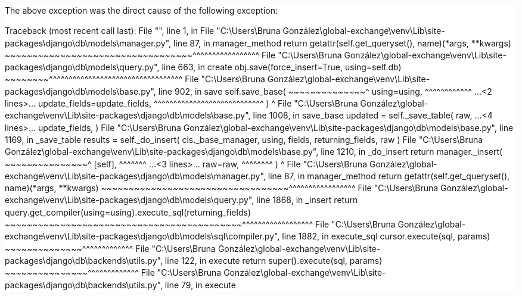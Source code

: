 The above exception was the direct cause of the following exception:

Traceback (most recent call last):
  File "<console>", line 1, in <module>
  File "C:\Users\Bruna González\global-exchange\venv\Lib\site-packages\django\db\models\manager.py", line 87, in manager_method
    return getattr(self.get_queryset(), name)(*args, **kwargs)
           ~~~~~~~~~~~~~~~~~~~~~~~~~~~~~~~~~~^^^^^^^^^^^^^^^^^
  File "C:\Users\Bruna González\global-exchange\venv\Lib\site-packages\django\db\models\query.py", line 663, in create
    obj.save(force_insert=True, using=self.db)
    ~~~~~~~~^^^^^^^^^^^^^^^^^^^^^^^^^^^^^^^^^^
  File "C:\Users\Bruna González\global-exchange\venv\Lib\site-packages\django\db\models\base.py", line 902, in save 
    self.save_base(
    ~~~~~~~~~~~~~~^
        using=using,
        ^^^^^^^^^^^^
    ...<2 lines>...
        update_fields=update_fields,
        ^^^^^^^^^^^^^^^^^^^^^^^^^^^^
    )
    ^
  File "C:\Users\Bruna González\global-exchange\venv\Lib\site-packages\django\db\models\base.py", line 1008, in save_base
    updated = self._save_table(
        raw,
    ...<4 lines>...
        update_fields,
    )
  File "C:\Users\Bruna González\global-exchange\venv\Lib\site-packages\django\db\models\base.py", line 1169, in _save_table
    results = self._do_insert(
        cls._base_manager, using, fields, returning_fields, raw
    )
  File "C:\Users\Bruna González\global-exchange\venv\Lib\site-packages\django\db\models\base.py", line 1210, in _do_insert
    return manager._insert(
           ~~~~~~~~~~~~~~~^
        [self],
        ^^^^^^^
    ...<3 lines>...
        raw=raw,
        ^^^^^^^^
    )
    ^
  File "C:\Users\Bruna González\global-exchange\venv\Lib\site-packages\django\db\models\manager.py", line 87, in manager_method
    return getattr(self.get_queryset(), name)(*args, **kwargs)
           ~~~~~~~~~~~~~~~~~~~~~~~~~~~~~~~~~~^^^^^^^^^^^^^^^^^
  File "C:\Users\Bruna González\global-exchange\venv\Lib\site-packages\django\db\models\query.py", line 1868, in _insert
    return query.get_compiler(using=using).execute_sql(returning_fields)
           ~~~~~~~~~~~~~~~~~~~~~~~~~~~~~~~~~~~~~~~~~~~^^^^^^^^^^^^^^^^^^
  File "C:\Users\Bruna González\global-exchange\venv\Lib\site-packages\django\db\models\sql\compiler.py", line 1882, in execute_sql
    cursor.execute(sql, params)
    ~~~~~~~~~~~~~~^^^^^^^^^^^^^
  File "C:\Users\Bruna González\global-exchange\venv\Lib\site-packages\django\db\backends\utils.py", line 122, in execute
    return super().execute(sql, params)
           ~~~~~~~~~~~~~~~^^^^^^^^^^^^^
  File "C:\Users\Bruna González\global-exchange\venv\Lib\site-packages\django\db\backends\utils.py", line 79, in execute
